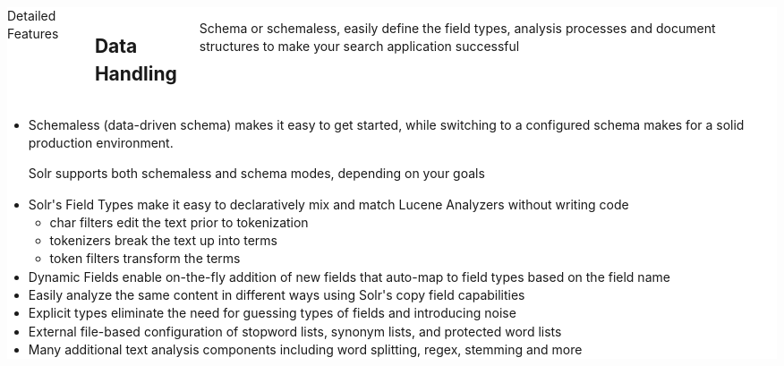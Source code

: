 <section class="orange">
  <div class="row">
    <div class="large-12 columns">
      <div class="annotation">
        Detailed Features
      </div>
      <h1>Data Handling</h1>
      <p>
        Schema or schemaless, easily define the field types, analysis processes and document structures to make your search application successful
      </p>
      <div class="down-arrow"><a data-scroll href="#data-handling"><i class="fa fa-angle-down fa-2x red"></i></a></div>
    </div>
  </div>
</section>

<section class="gray list" id="data-handling">
  <ul>
    <div class="row">
      <div class="small-6 columns">
        <li>Schemaless (data-driven schema) makes it easy to get started, while switching to a configured schema makes for a solid production environment.
          <p>Solr supports both schemaless and schema modes, depending on your goals</p>
        </li>
      </div>
      <div class="small-6 columns">
        <li>Solr's Field Types make it easy to declaratively mix and match Lucene Analyzers without writing code
          <ul>
            <li>char filters edit the text prior to tokenization</li>
            <li>tokenizers break the text up into terms</li>
            <li>token filters transform the terms</li>
          </ul>
        </li>
      </div>
    </div>
    <div class="row">
      <div class="small-6 columns">
        <li>Dynamic Fields enable on-the-fly addition of new fields that auto-map to field types based on the field name
        </li>
      </div>
      <div class="small-6 columns">
        <li>Easily analyze the same content in different ways using Solr's copy field capabilities
        </li>
      </div>
    </div>
    <div class="row">
      <div class="small-6 columns">
        <li>Explicit types eliminate the need for guessing types of fields and introducing noise
        </li>
      </div>
      <div class="small-6 columns">
        <li>External file-based configuration of stopword lists, synonym lists, and protected word lists
        </li>
      </div>
    </div>
    <div class="row">
      <div class="small-6 columns">
        <li>Many additional text analysis components including word splitting, regex, stemming and more
        </li>
      </div>
      <div class="small-6 columns">